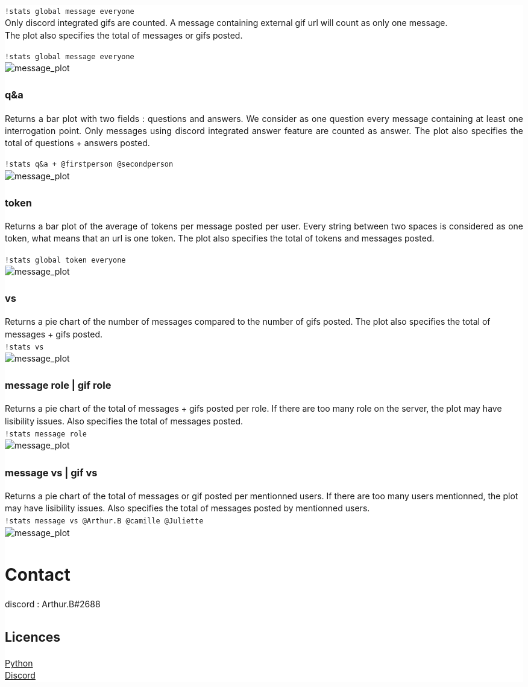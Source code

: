 ```!stats global message everyone```  
Only discord integrated gifs are counted. A message containing external gif url will count as only one message.  
The plot also specifies the total of messages or gifs posted.</p>

```!stats global message everyone```  
![message_plot](./graph/example/stats_global_message_everyone.png)  

### q&a
<p align="justify">Returns a bar plot with two fields : questions and answers.  
We consider as one question every message containing at least one interrogation point. Only messages using discord integrated answer feature are counted as answer. 
The plot also specifies the total of questions + answers posted.</p>

```!stats q&a + @firstperson @secondperson```  
![message_plot](./graph/example/stats_qa_+.png)  

### token
<p align="justify">Returns a bar plot of the average of tokens per message posted per user.
Every string between two spaces is considered as one token, what means that an url is one token.
The plot also specifies the total of tokens and messages posted.</p>

```!stats global token everyone```  
![message_plot](./graph/example/stats_global_token_everyone.png)  

### vs
Returns a pie chart of the number of messages compared to the number of gifs posted.
The plot also specifies the total of messages + gifs posted.  
```!stats vs```  
![message_plot](./graph/example/stats_vs.png)

### message role | gif role
Returns a pie chart of the total of messages + gifs posted per role. If there are too many role on the server, the plot may have lisibility issues.
Also specifies the total of messages posted.  
```!stats message role```  
![message_plot](./graph/example/stats_message_role.png)

### message vs | gif vs
Returns a pie chart of the total of messages or gif posted per mentionned users. If there are too many users mentionned, the plot may have lisibility issues.
Also specifies the total of messages posted by mentionned users.  
```!stats message vs @Arthur.B @camille @Juliette```  
![message_plot](./graph/example/stats_message_vs.png)

# Contact
discord : Arthur.B#2688

## Licences
[Python](https://docs.python.org/3/license.html)  
[Discord](https://discord.com/licenses)
